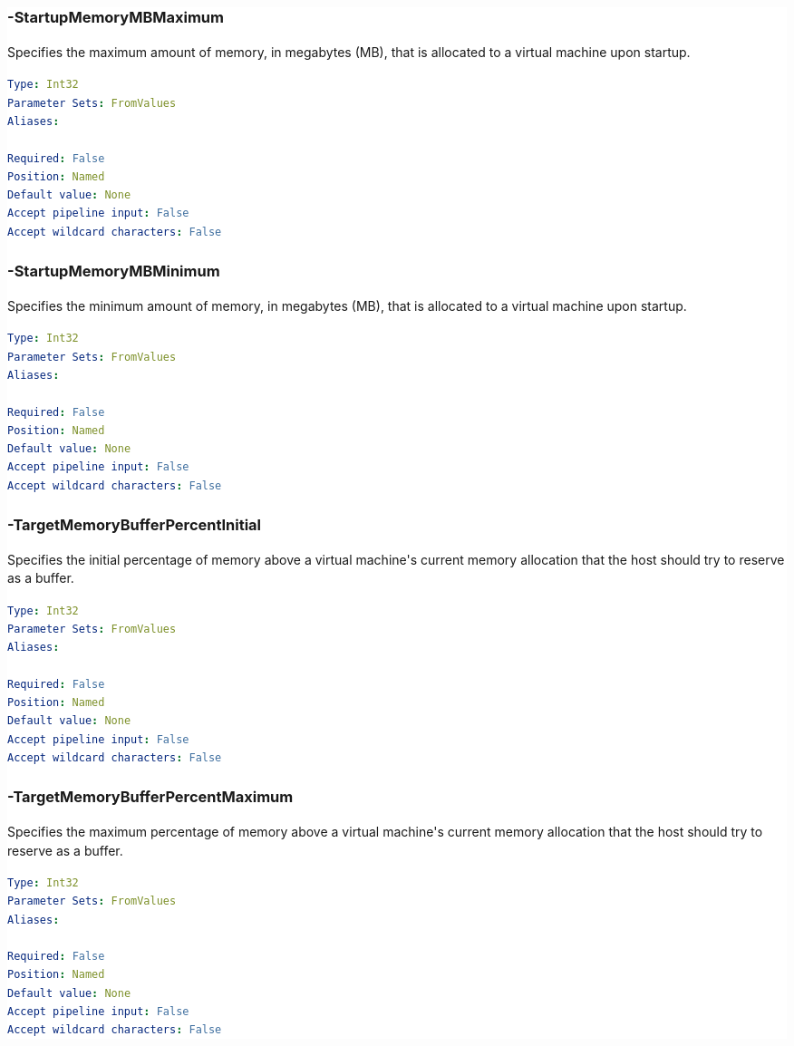 ### -StartupMemoryMBMaximum
Specifies the maximum amount of memory, in megabytes (MB), that is allocated to a virtual machine upon startup.

```yaml
Type: Int32
Parameter Sets: FromValues
Aliases: 

Required: False
Position: Named
Default value: None
Accept pipeline input: False
Accept wildcard characters: False
```

### -StartupMemoryMBMinimum
Specifies the minimum amount of memory, in megabytes (MB), that is allocated to a virtual machine upon startup.

```yaml
Type: Int32
Parameter Sets: FromValues
Aliases: 

Required: False
Position: Named
Default value: None
Accept pipeline input: False
Accept wildcard characters: False
```

### -TargetMemoryBufferPercentInitial
Specifies the initial percentage of memory above a virtual machine's current memory allocation that the host should try to reserve as a buffer.

```yaml
Type: Int32
Parameter Sets: FromValues
Aliases: 

Required: False
Position: Named
Default value: None
Accept pipeline input: False
Accept wildcard characters: False
```

### -TargetMemoryBufferPercentMaximum
Specifies the maximum percentage of memory above a virtual machine's current memory allocation that the host should try to reserve as a buffer.

```yaml
Type: Int32
Parameter Sets: FromValues
Aliases: 

Required: False
Position: Named
Default value: None
Accept pipeline input: False
Accept wildcard characters: False
```

